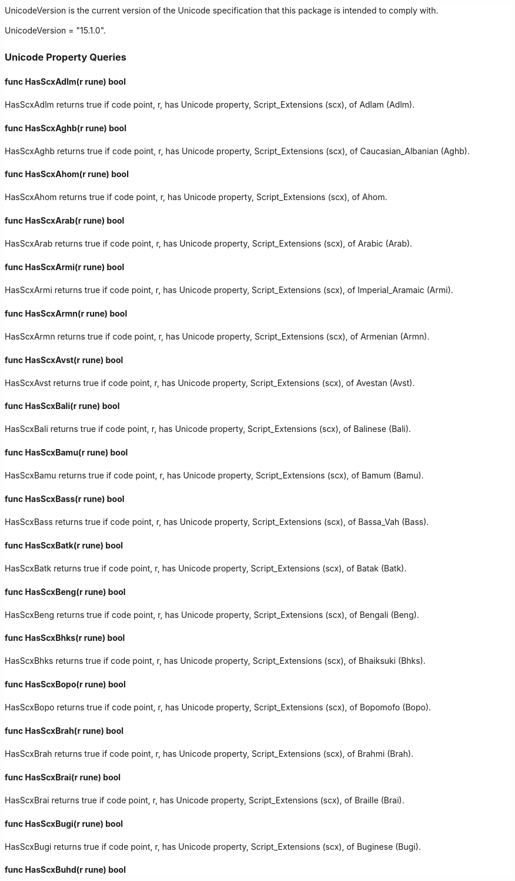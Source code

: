 UnicodeVersion is the current version of the Unicode specification that this package is intended to comply with.

UnicodeVersion = "15.1.0".
### Unicode Property Queries
#### func HasScxAdlm(r rune) bool
HasScxAdlm returns true if code point, r, has Unicode property, Script_Extensions (scx), of Adlam (Adlm).
#### func HasScxAghb(r rune) bool
HasScxAghb returns true if code point, r, has Unicode property, Script_Extensions (scx), of Caucasian_Albanian (Aghb).
#### func HasScxAhom(r rune) bool
HasScxAhom returns true if code point, r, has Unicode property, Script_Extensions (scx), of Ahom.
#### func HasScxArab(r rune) bool
HasScxArab returns true if code point, r, has Unicode property, Script_Extensions (scx), of Arabic (Arab).
#### func HasScxArmi(r rune) bool
HasScxArmi returns true if code point, r, has Unicode property, Script_Extensions (scx), of Imperial_Aramaic (Armi).
#### func HasScxArmn(r rune) bool
HasScxArmn returns true if code point, r, has Unicode property, Script_Extensions (scx), of Armenian (Armn).
#### func HasScxAvst(r rune) bool
HasScxAvst returns true if code point, r, has Unicode property, Script_Extensions (scx), of Avestan (Avst).
#### func HasScxBali(r rune) bool
HasScxBali returns true if code point, r, has Unicode property, Script_Extensions (scx), of Balinese (Bali).
#### func HasScxBamu(r rune) bool
HasScxBamu returns true if code point, r, has Unicode property, Script_Extensions (scx), of Bamum (Bamu).
#### func HasScxBass(r rune) bool
HasScxBass returns true if code point, r, has Unicode property, Script_Extensions (scx), of Bassa_Vah (Bass).
#### func HasScxBatk(r rune) bool
HasScxBatk returns true if code point, r, has Unicode property, Script_Extensions (scx), of Batak (Batk).
#### func HasScxBeng(r rune) bool
HasScxBeng returns true if code point, r, has Unicode property, Script_Extensions (scx), of Bengali (Beng).
#### func HasScxBhks(r rune) bool
HasScxBhks returns true if code point, r, has Unicode property, Script_Extensions (scx), of Bhaiksuki (Bhks).
#### func HasScxBopo(r rune) bool
HasScxBopo returns true if code point, r, has Unicode property, Script_Extensions (scx), of Bopomofo (Bopo).
#### func HasScxBrah(r rune) bool
HasScxBrah returns true if code point, r, has Unicode property, Script_Extensions (scx), of Brahmi (Brah).
#### func HasScxBrai(r rune) bool
HasScxBrai returns true if code point, r, has Unicode property, Script_Extensions (scx), of Braille (Brai).
#### func HasScxBugi(r rune) bool
HasScxBugi returns true if code point, r, has Unicode property, Script_Extensions (scx), of Buginese (Bugi).
#### func HasScxBuhd(r rune) bool